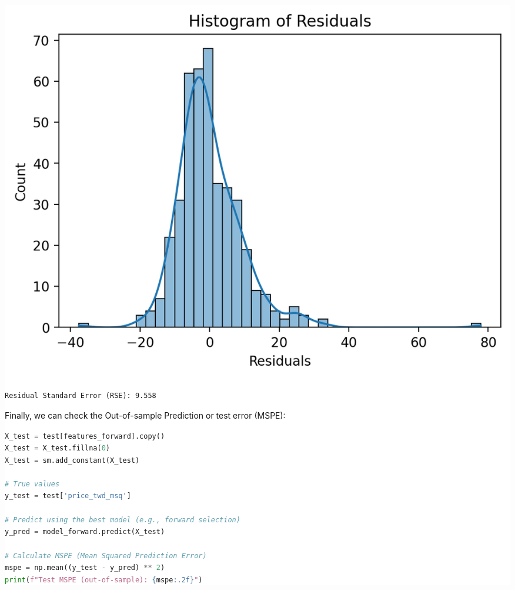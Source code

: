 ![png](Exercise10_files/Exercise10_64_2.png)
    


    Residual Standard Error (RSE): 9.558
    

Finally, we can check the Out-of-sample Prediction or test error (MSPE):


```python
X_test = test[features_forward].copy()
X_test = X_test.fillna(0)
X_test = sm.add_constant(X_test)

# True values
y_test = test['price_twd_msq']

# Predict using the best model (e.g., forward selection)
y_pred = model_forward.predict(X_test)

# Calculate MSPE (Mean Squared Prediction Error)
mspe = np.mean((y_test - y_pred) ** 2)
print(f"Test MSPE (out-of-sample): {mspe:.2f}")
```
